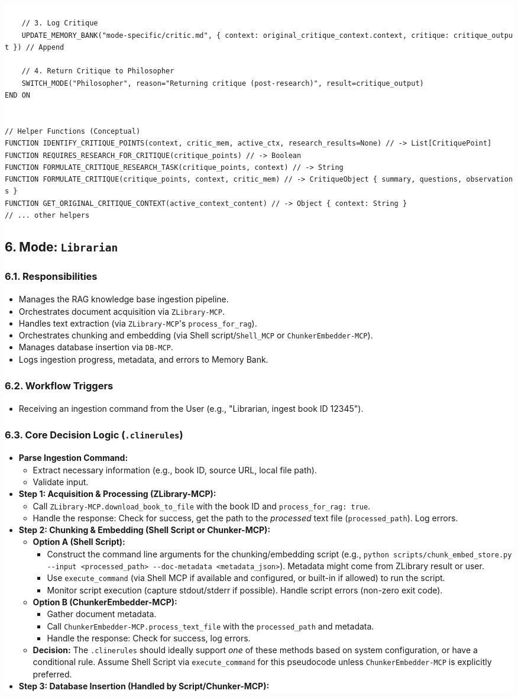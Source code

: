 ```pseudocode

    // 3. Log Critique
    UPDATE_MEMORY_BANK("mode-specific/critic.md", { context: original_critique_context.context, critique: critique_output }) // Append

    // 4. Return Critique to Philosopher
    SWITCH_MODE("Philosopher", reason="Returning critique (post-research)", result=critique_output)
END ON


// Helper Functions (Conceptual)
FUNCTION IDENTIFY_CRITIQUE_POINTS(context, critic_mem, active_ctx, research_results=None) // -> List[CritiquePoint]
FUNCTION REQUIRES_RESEARCH_FOR_CRITIQUE(critique_points) // -> Boolean
FUNCTION FORMULATE_CRITIQUE_RESEARCH_TASK(critique_points, context) // -> String
FUNCTION FORMULATE_CRITIQUE(critique_points, context, critic_mem) // -> CritiqueObject { summary, questions, observations }
FUNCTION GET_ORIGINAL_CRITIQUE_CONTEXT(active_context_content) // -> Object { context: String }
// ... other helpers
```

## 6. Mode: `Librarian`

### 6.1. Responsibilities

*   Manages the RAG knowledge base ingestion pipeline.
*   Orchestrates document acquisition via `ZLibrary-MCP`.
*   Handles text extraction (via `ZLibrary-MCP`'s `process_for_rag`).
*   Orchestrates chunking and embedding (via Shell script/`Shell_MCP` or `ChunkerEmbedder-MCP`).
*   Manages database insertion via `DB-MCP`.
*   Logs ingestion progress, metadata, and errors to Memory Bank.

### 6.2. Workflow Triggers

*   Receiving an ingestion command from the User (e.g., "Librarian, ingest book ID 12345").

### 6.3. Core Decision Logic (`.clinerules`)

*   **Parse Ingestion Command:**
    *   Extract necessary information (e.g., book ID, source URL, local file path).
    *   Validate input.
*   **Step 1: Acquisition & Processing (ZLibrary-MCP):**
    *   Call `ZLibrary-MCP.download_book_to_file` with the book ID and `process_for_rag: true`.
    *   Handle the response: Check for success, get the path to the *processed* text file (`processed_path`). Log errors.
*   **Step 2: Chunking & Embedding (Shell Script or Chunker-MCP):**
    *   **Option A (Shell Script):**
        *   Construct the command line arguments for the chunking/embedding script (e.g., `python scripts/chunk_embed_store.py --input <processed_path> --doc-metadata <metadata_json>`). Metadata might come from ZLibrary result or user.
        *   Use `execute_command` (via Shell MCP if available and configured, or built-in if allowed) to run the script.
        *   Monitor script execution (capture stdout/stderr if possible). Handle script errors (non-zero exit code).
    *   **Option B (ChunkerEmbedder-MCP):**
        *   Gather document metadata.
        *   Call `ChunkerEmbedder-MCP.process_text_file` with the `processed_path` and metadata.
        *   Handle the response: Check for success, log errors.
    *   **Decision:** The `.clinerules` should ideally support *one* of these methods based on system configuration, or have a conditional rule. Assume Shell Script via `execute_command` for this pseudocode unless `ChunkerEmbedder-MCP` is explicitly preferred.
*   **Step 3: Database Insertion (Handled by Script/Chunker-MCP):**
